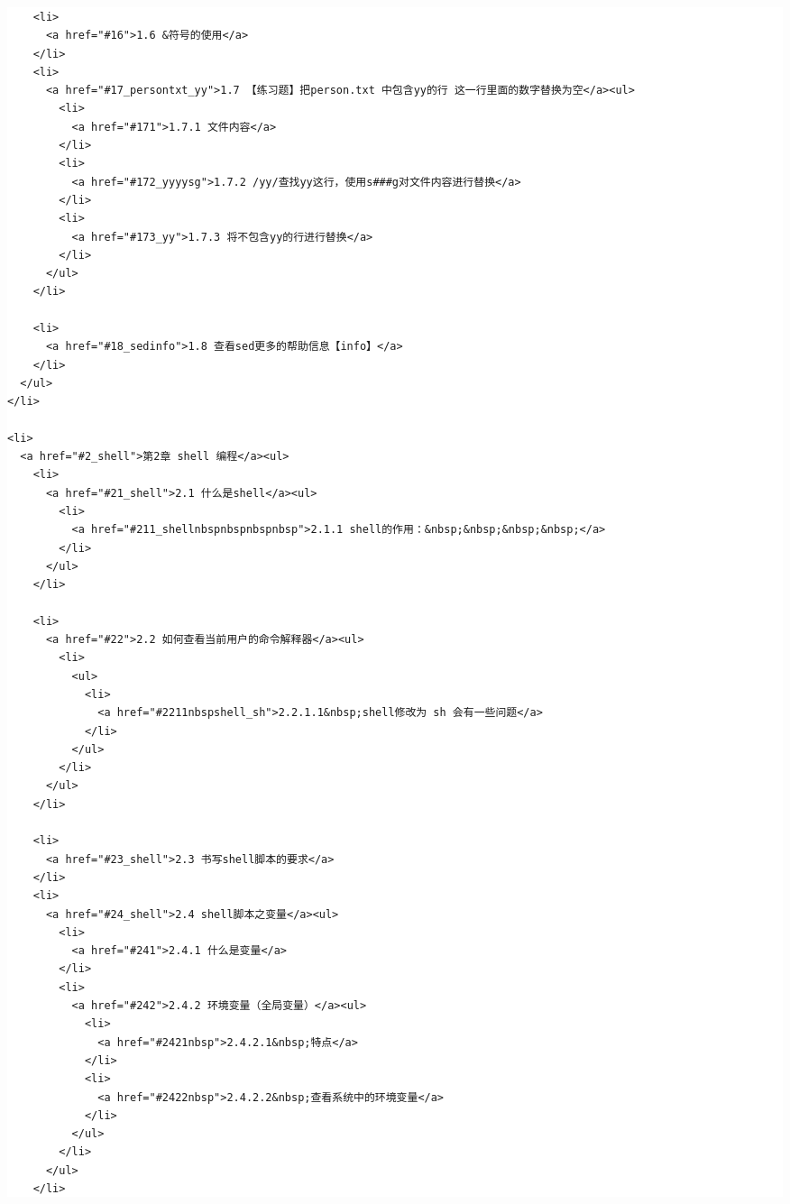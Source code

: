         <li>
          <a href="#16">1.6 &符号的使用</a>
        </li>
        <li>
          <a href="#17_persontxt_yy">1.7 【练习题】把person.txt 中包含yy的行 这一行里面的数字替换为空</a><ul>
            <li>
              <a href="#171">1.7.1 文件内容</a>
            </li>
            <li>
              <a href="#172_yyyysg">1.7.2 /yy/查找yy这行，使用s###g对文件内容进行替换</a>
            </li>
            <li>
              <a href="#173_yy">1.7.3 将不包含yy的行进行替换</a>
            </li>
          </ul>
        </li>
        
        <li>
          <a href="#18_sedinfo">1.8 查看sed更多的帮助信息【info】</a>
        </li>
      </ul>
    </li>
    
    <li>
      <a href="#2_shell">第2章 shell 编程</a><ul>
        <li>
          <a href="#21_shell">2.1 什么是shell</a><ul>
            <li>
              <a href="#211_shellnbspnbspnbspnbsp">2.1.1 shell的作用：&nbsp;&nbsp;&nbsp;&nbsp;</a>
            </li>
          </ul>
        </li>
        
        <li>
          <a href="#22">2.2 如何查看当前用户的命令解释器</a><ul>
            <li>
              <ul>
                <li>
                  <a href="#2211nbspshell_sh">2.2.1.1&nbsp;shell修改为 sh 会有一些问题</a>
                </li>
              </ul>
            </li>
          </ul>
        </li>
        
        <li>
          <a href="#23_shell">2.3 书写shell脚本的要求</a>
        </li>
        <li>
          <a href="#24_shell">2.4 shell脚本之变量</a><ul>
            <li>
              <a href="#241">2.4.1 什么是变量</a>
            </li>
            <li>
              <a href="#242">2.4.2 环境变量（全局变量）</a><ul>
                <li>
                  <a href="#2421nbsp">2.4.2.1&nbsp;特点</a>
                </li>
                <li>
                  <a href="#2422nbsp">2.4.2.2&nbsp;查看系统中的环境变量</a>
                </li>
              </ul>
            </li>
          </ul>
        </li>
        